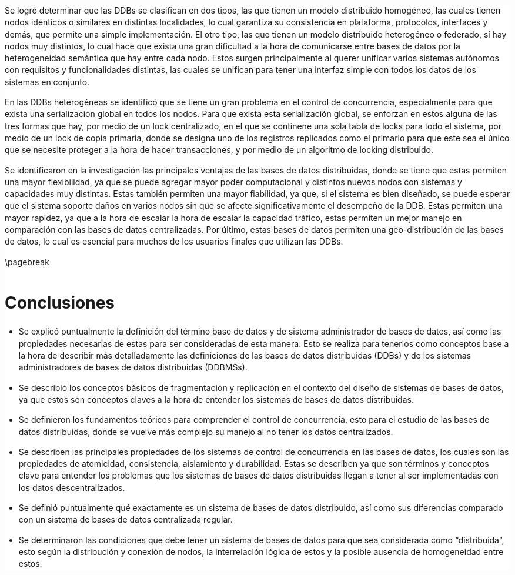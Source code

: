 Se logró determinar que las DDBs se clasifican en dos tipos, las que tienen un modelo distribuido homogéneo, las cuales tienen nodos idénticos o similares en distintas localidades, lo cual garantiza su consistencia en plataforma, protocolos, interfaces y demás, que permite una simple implementación. El otro tipo, las que tienen un modelo distribuido heterogéneo o federado, sí hay nodos muy distintos, lo cual hace que exista una gran dificultad a la hora de comunicarse entre bases de datos por la heterogeneidad semántica que hay entre cada nodo. Estos surgen principalmente al querer unificar varios sistemas autónomos con requisitos y funcionalidades distintas, las cuales se unifican para tener una interfaz simple con todos los datos de los sistemas en conjunto.

En las DDBs heterogéneas se identificó que se tiene un gran problema en el control de concurrencia, especialmente para que exista una serialización global en todos los nodos. Para que exista esta serialización global, se enforzan en estos alguna de las tres formas que hay, por medio de un lock centralizado, en el que se continene una sola tabla de locks para todo el sistema, por medio de un lock de copia primaria, donde se designa uno de los registros replicados como el primario para que este sea el único que se necesite proteger a la hora de hacer transacciones, y por medio de un algoritmo de locking distribuido.

Se identificaron en la investigación las principales ventajas de las bases de datos distribuidas, donde se tiene que estas permiten una mayor flexibilidad, ya que se puede agregar mayor poder computacional y distintos nuevos nodos con sistemas y capacidades muy distintas. Estas también permiten una mayor fiabilidad, ya que, si el sistema es bien diseñado, se puede esperar que el sistema soporte daños en varios nodos sin que se afecte significativamente el desempeño de la DDB. Estas permiten una mayor rapidez, ya que a la hora de escalar la hora de escalar la capacidad tráfico, estas permiten un mejor manejo en comparación con las bases de datos centralizadas. Por último, estas bases de datos permiten una geo-distribución de las bases de datos, lo cual es esencial para muchos de los usuarios finales que utilizan las DDBs.

\pagebreak

# Conclusiones

- Se explicó puntualmente la definición del término base de datos y de sistema administrador de bases de datos, así como las propiedades necesarias de estas para ser consideradas de esta manera. Esto se realiza para tenerlos como conceptos base a la hora de describir más detalladamente las definiciones de las bases de datos distribuidas (DDBs) y de los sistemas administradores de bases de datos distribuidas (DDBMSs).

- Se describió los conceptos básicos de fragmentación y replicación en el contexto del diseño de sistemas de bases de datos, ya que estos son conceptos claves a la hora de entender los sistemas de bases de datos distribuidas.

- Se definieron los fundamentos teóricos para comprender el control de concurrencia, esto para el estudio de las bases de datos distribuidas, donde se vuelve más complejo su manejo al no tener los datos centralizados.

- Se describen las principales propiedades de los sistemas de control de concurrencia en las bases de datos, los cuales son las propiedades de atomicidad, consistencia, aislamiento y durabilidad. Estas se describen ya que son términos y conceptos clave para entender los problemas que los sistemas de bases de datos distribuidas llegan a tener al ser implementadas con los datos descentralizados.

- Se definió puntualmente qué exactamente es un sistema de bases de datos distribuido, así como sus diferencias comparado con un sistema de bases de datos centralizada regular.

- Se determinaron las condiciones que debe tener un sistema de bases de datos para que sea considerada como “distribuida”, esto según la distribución y conexión de nodos, la interrelación lógica de estos y la posible ausencia de homogeneidad entre estos.
